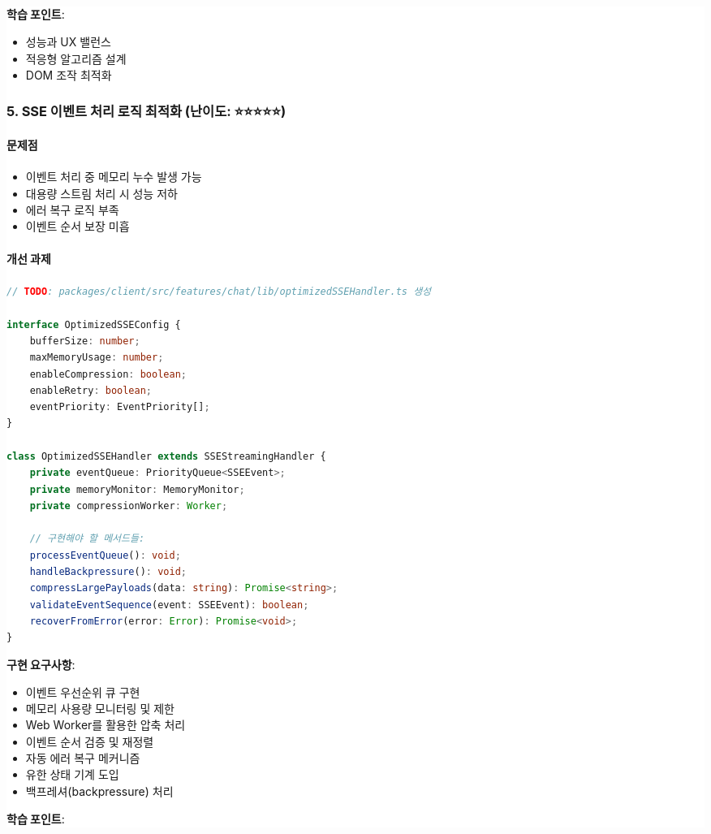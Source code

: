 **학습 포인트**:

- 성능과 UX 밸런스
- 적응형 알고리즘 설계
- DOM 조작 최적화

### 5. SSE 이벤트 처리 로직 최적화 (난이도: ⭐⭐⭐⭐⭐)

#### 문제점

- 이벤트 처리 중 메모리 누수 발생 가능
- 대용량 스트림 처리 시 성능 저하
- 에러 복구 로직 부족
- 이벤트 순서 보장 미흡

#### 개선 과제

```typescript
// TODO: packages/client/src/features/chat/lib/optimizedSSEHandler.ts 생성

interface OptimizedSSEConfig {
    bufferSize: number;
    maxMemoryUsage: number;
    enableCompression: boolean;
    enableRetry: boolean;
    eventPriority: EventPriority[];
}

class OptimizedSSEHandler extends SSEStreamingHandler {
    private eventQueue: PriorityQueue<SSEEvent>;
    private memoryMonitor: MemoryMonitor;
    private compressionWorker: Worker;

    // 구현해야 할 메서드들:
    processEventQueue(): void;
    handleBackpressure(): void;
    compressLargePayloads(data: string): Promise<string>;
    validateEventSequence(event: SSEEvent): boolean;
    recoverFromError(error: Error): Promise<void>;
}
```

**구현 요구사항**:

- 이벤트 우선순위 큐 구현
- 메모리 사용량 모니터링 및 제한
- Web Worker를 활용한 압축 처리
- 이벤트 순서 검증 및 재정렬
- 자동 에러 복구 메커니즘
- 유한 상태 기계 도입
- 백프레셔(backpressure) 처리

**학습 포인트**:
